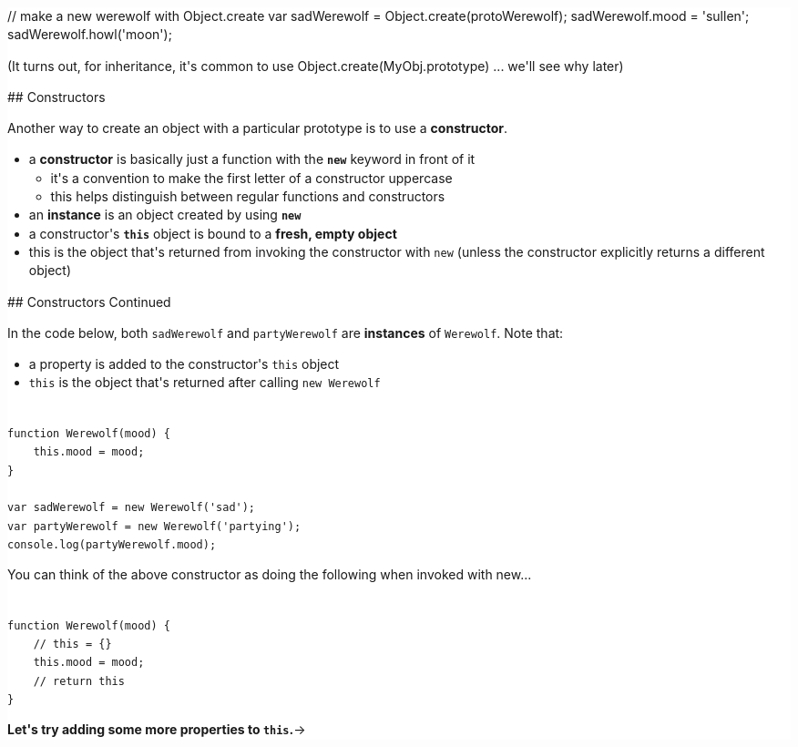 // make a new werewolf with Object.create
var sadWerewolf = Object.create(protoWerewolf);
sadWerewolf.mood = 'sullen';
sadWerewolf.howl('moon');
</code></pre>

(It turns out, for inheritance, it's common to use Object.create(MyObj.prototype) ... we'll see why later)
</section>

<section markdown="block">
## Constructors

Another way to create an object with a particular prototype is to use a __constructor__.

* a __constructor__ is basically just a function with the __<code>new</code>__ keyword in front of it
	* it's a convention to make the first letter of a constructor uppercase
	* this helps distinguish between regular functions and constructors
* an __instance__ is an object created by using __<code>new</code>__
* a constructor's __<code>this</code>__ object is bound to a __fresh, empty object__
* this is the object that's returned from invoking the constructor with <code>new</code> (unless the constructor explicitly returns a different object)
</section>

<section markdown="block">
## Constructors Continued

In the code below, both <code>sadWerewolf</code> and <code>partyWerewolf</code> are __instances__ of <code>Werewolf</code>. Note that:

* a property is added to the constructor's <code>this</code> object
* <code>this</code> is the object that's returned after calling <code>new Werewolf</code>

<pre><code data-trim contenteditable>
function Werewolf(mood) {
	this.mood = mood;
}

var sadWerewolf = new Werewolf('sad'); 
var partyWerewolf = new Werewolf('partying'); 
console.log(partyWerewolf.mood);
</code></pre>

You can think of the above constructor as doing the following when invoked with new...

<pre><code data-trim contenteditable>
function Werewolf(mood) {
    // this = {}
	this.mood = mood;
    // return this
}
</code></pre>
__Let's try adding some more properties to <code>this</code>.__&rarr;
